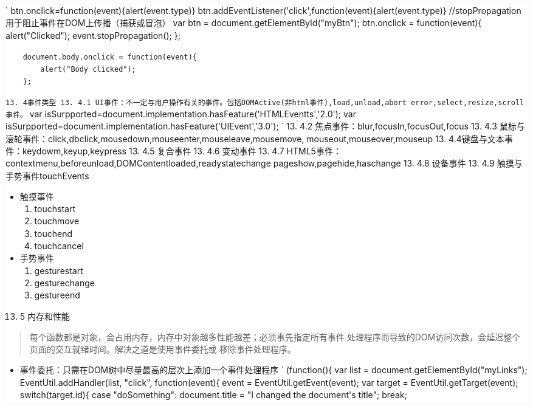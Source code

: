 `
btn.onclick=function(event){alert(event.type)}
btn.addEventListener('click',function(event){alert(event.type)}
//stopPropagation用于阻止事件在DOM上传播（捕获或冒泡）
var btn = document.getElementById("myBtn");
        btn.onclick = function(event){
            alert("Clicked");
            event.stopPropagation();
        };
        
        document.body.onclick = function(event){
            alert("Body clicked");
        };
`
13. 4事件类型
13. 4.1 UI事件：不一定与用户操作有关的事件。包括DOMActive(非html事件),load,unload,abort
error,select,resize,scroll事件。
`
var isSurpported=document.implementation.hasFeature('HTMLEventts','2.0');
var isSurpported=document.implementation.hasFeature('UIEvent','3.0');
`
13. 4.2 焦点事件：blur,focusIn,focusOut,focus
13. 4.3 鼠标与滚轮事件：click,dbclick,mousedown,mouseenter,mouseleave,mousemove,
mouseout,mouseover,mouseup
13. 4.4键盘与文本事件：keydowm,keyup,keypress
13. 4.5 复合事件
13. 4.6 变动事件
13. 4.7 HTML5事件：contextmenu,beforeunload,DOMContentloaded,readystatechange
pageshow,pagehide,haschange
13. 4.8 设备事件
13. 4.9 触摸与手势事件touchEvents
- 触摸事件
    1. touchstart
    2. touchmove
    3. touchend
    4. touchcancel
- 手势事件
    1. gesturestart
    2. gesturechange
    3. gestureend
13. 5 内存和性能
>每个函数都是对象，会占用内存，内存中对象越多性能越差；必须事先指定所有事件
处理程序而导致的DOM访问次数，会延迟整个页面的交互就绪时间。解决之道是使用事件委托或
移除事件处理程序。

- 事件委托：只需在DOM树中尽量最高的层次上添加一个事件处理程序
`
(function(){
var list = document.getElementById("myLinks");
        EventUtil.addHandler(list, "click", function(event){
            event = EventUtil.getEvent(event);
            var target = EventUtil.getTarget(event);
            switch(target.id){
                case "doSomething":
                    document.title = "I changed the document's title";
                    break;
        
